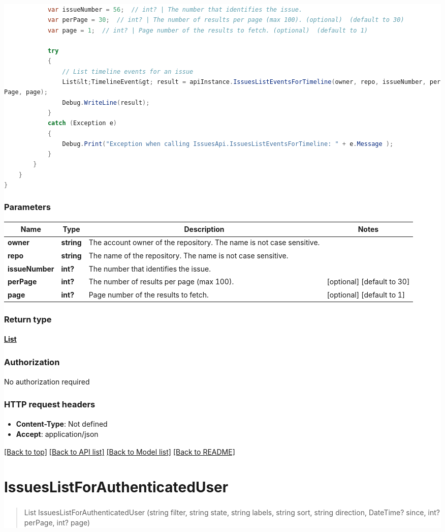 ```csharp
            var issueNumber = 56;  // int? | The number that identifies the issue.
            var perPage = 30;  // int? | The number of results per page (max 100). (optional)  (default to 30)
            var page = 1;  // int? | Page number of the results to fetch. (optional)  (default to 1)

            try
            {
                // List timeline events for an issue
                List&lt;TimelineEvent&gt; result = apiInstance.IssuesListEventsForTimeline(owner, repo, issueNumber, perPage, page);
                Debug.WriteLine(result);
            }
            catch (Exception e)
            {
                Debug.Print("Exception when calling IssuesApi.IssuesListEventsForTimeline: " + e.Message );
            }
        }
    }
}
```

### Parameters

Name | Type | Description  | Notes
------------- | ------------- | ------------- | -------------
 **owner** | **string**| The account owner of the repository. The name is not case sensitive. | 
 **repo** | **string**| The name of the repository. The name is not case sensitive. | 
 **issueNumber** | **int?**| The number that identifies the issue. | 
 **perPage** | **int?**| The number of results per page (max 100). | [optional] [default to 30]
 **page** | **int?**| Page number of the results to fetch. | [optional] [default to 1]

### Return type

[**List<TimelineEvent>**](TimelineEvent.md)

### Authorization

No authorization required

### HTTP request headers

 - **Content-Type**: Not defined
 - **Accept**: application/json

[[Back to top]](#) [[Back to API list]](../README.md#documentation-for-api-endpoints) [[Back to Model list]](../README.md#documentation-for-models) [[Back to README]](../README.md)

<a name="issueslistforauthenticateduser"></a>
# **IssuesListForAuthenticatedUser**
> List<Issue> IssuesListForAuthenticatedUser (string filter, string state, string labels, string sort, string direction, DateTime? since, int? perPage, int? page)
